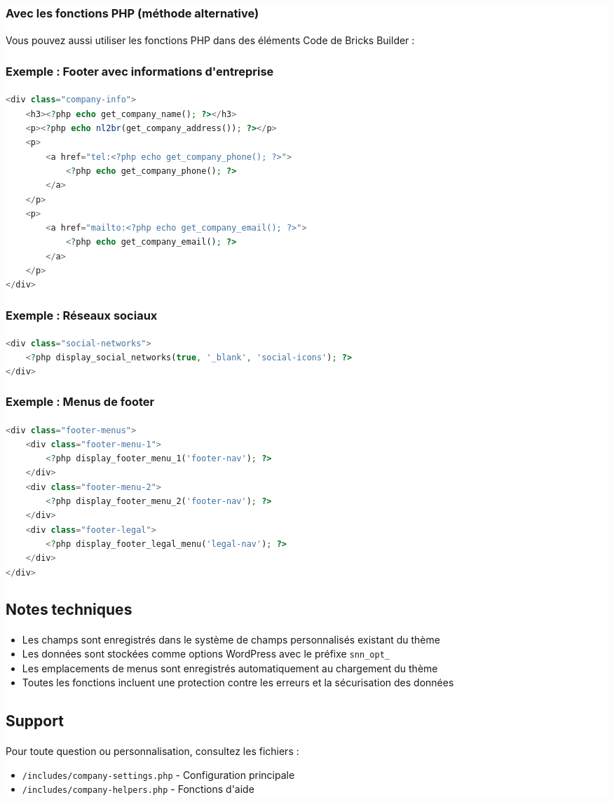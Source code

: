 ### Avec les fonctions PHP (méthode alternative)

Vous pouvez aussi utiliser les fonctions PHP dans des éléments Code de Bricks Builder :

### Exemple : Footer avec informations d'entreprise

```php
<div class="company-info">
    <h3><?php echo get_company_name(); ?></h3>
    <p><?php echo nl2br(get_company_address()); ?></p>
    <p>
        <a href="tel:<?php echo get_company_phone(); ?>">
            <?php echo get_company_phone(); ?>
        </a>
    </p>
    <p>
        <a href="mailto:<?php echo get_company_email(); ?>">
            <?php echo get_company_email(); ?>
        </a>
    </p>
</div>
```

### Exemple : Réseaux sociaux

```php
<div class="social-networks">
    <?php display_social_networks(true, '_blank', 'social-icons'); ?>
</div>
```

### Exemple : Menus de footer

```php
<div class="footer-menus">
    <div class="footer-menu-1">
        <?php display_footer_menu_1('footer-nav'); ?>
    </div>
    <div class="footer-menu-2">
        <?php display_footer_menu_2('footer-nav'); ?>
    </div>
    <div class="footer-legal">
        <?php display_footer_legal_menu('legal-nav'); ?>
    </div>
</div>
```

## Notes techniques

- Les champs sont enregistrés dans le système de champs personnalisés existant du thème
- Les données sont stockées comme options WordPress avec le préfixe `snn_opt_`
- Les emplacements de menus sont enregistrés automatiquement au chargement du thème
- Toutes les fonctions incluent une protection contre les erreurs et la sécurisation des données

## Support

Pour toute question ou personnalisation, consultez les fichiers :
- `/includes/company-settings.php` - Configuration principale
- `/includes/company-helpers.php` - Fonctions d'aide
